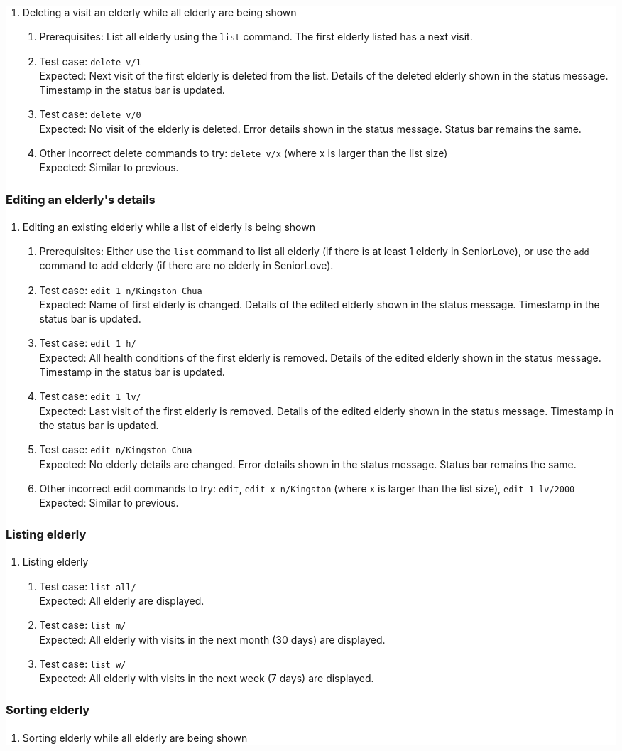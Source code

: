 1. Deleting a visit an elderly while all elderly are being shown

   1. Prerequisites: List all elderly using the `list` command. The first elderly listed has a next visit.

   2. Test case: `delete v/1`<br>
      Expected: Next visit of the first elderly is deleted from the list. Details of the deleted elderly shown in the status message. Timestamp in the status bar is updated.

   3. Test case: `delete v/0`<br>
      Expected: No visit of the elderly is deleted. Error details shown in the status message. Status bar remains the same.

   4. Other incorrect delete commands to try: `delete v/x` (where x is larger than the list size)<br>
      Expected: Similar to previous.

### Editing an elderly's details

1. Editing an existing elderly while a list of elderly is being shown

   1. Prerequisites: Either use the `list` command to list all elderly (if there is at least 1 elderly in SeniorLove), or use the `add` command to add elderly (if there are no elderly in SeniorLove).

   2. Test case: `edit 1 n/Kingston Chua`<br>
      Expected: Name of first elderly is changed. Details of the edited elderly shown in the status message. Timestamp in the status bar is updated.
   3. Test case: `edit 1 h/`<br>
      Expected: All health conditions of the first elderly is removed. Details of the edited elderly shown in the status message. Timestamp in the status bar is updated.
   4. Test case: `edit 1 lv/`<br>
      Expected: Last visit of the first elderly is removed. Details of the edited elderly shown in the status message. Timestamp in the status bar is updated.
   5. Test case: `edit n/Kingston Chua`<br>
      Expected: No elderly details are changed. Error details shown in the status message. Status bar remains the same.
   6. Other incorrect edit commands to try: `edit`, `edit x n/Kingston` (where x is larger than the list size), `edit 1 lv/2000`<br>
      Expected: Similar to previous.

### Listing elderly

1. Listing elderly

   1. Test case: `list all/`<br>
      Expected: All elderly are displayed.

   2. Test case: `list m/`<br>
      Expected: All elderly with visits in the next month (30 days) are displayed.

   3. Test case: `list w/`<br>
      Expected: All elderly with visits in the next week (7 days) are displayed.

### Sorting elderly

1. Sorting elderly while all elderly are being shown
